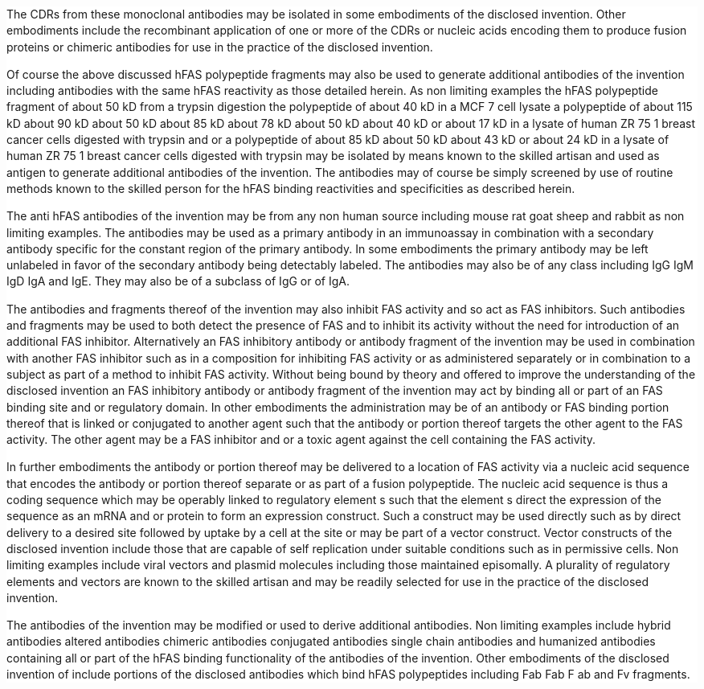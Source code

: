 The CDRs from these monoclonal antibodies may be isolated in some embodiments of the disclosed invention. Other embodiments include the recombinant application of one or more of the CDRs or nucleic acids encoding them to produce fusion proteins or chimeric antibodies for use in the practice of the disclosed invention.

Of course the above discussed hFAS polypeptide fragments may also be used to generate additional antibodies of the invention including antibodies with the same hFAS reactivity as those detailed herein. As non limiting examples the hFAS polypeptide fragment of about 50 kD from a trypsin digestion the polypeptide of about 40 kD in a MCF 7 cell lysate a polypeptide of about 115 kD about 90 kD about 50 kD about 85 kD about 78 kD about 50 kD about 40 kD or about 17 kD in a lysate of human ZR 75 1 breast cancer cells digested with trypsin and or a polypeptide of about 85 kD about 50 kD about 43 kD or about 24 kD in a lysate of human ZR 75 1 breast cancer cells digested with trypsin may be isolated by means known to the skilled artisan and used as antigen to generate additional antibodies of the invention. The antibodies may of course be simply screened by use of routine methods known to the skilled person for the hFAS binding reactivities and specificities as described herein.

The anti hFAS antibodies of the invention may be from any non human source including mouse rat goat sheep and rabbit as non limiting examples. The antibodies may be used as a primary antibody in an immunoassay in combination with a secondary antibody specific for the constant region of the primary antibody. In some embodiments the primary antibody may be left unlabeled in favor of the secondary antibody being detectably labeled. The antibodies may also be of any class including IgG IgM IgD IgA and IgE. They may also be of a subclass of IgG or of IgA.

The antibodies and fragments thereof of the invention may also inhibit FAS activity and so act as FAS inhibitors. Such antibodies and fragments may be used to both detect the presence of FAS and to inhibit its activity without the need for introduction of an additional FAS inhibitor. Alternatively an FAS inhibitory antibody or antibody fragment of the invention may be used in combination with another FAS inhibitor such as in a composition for inhibiting FAS activity or as administered separately or in combination to a subject as part of a method to inhibit FAS activity. Without being bound by theory and offered to improve the understanding of the disclosed invention an FAS inhibitory antibody or antibody fragment of the invention may act by binding all or part of an FAS binding site and or regulatory domain. In other embodiments the administration may be of an antibody or FAS binding portion thereof that is linked or conjugated to another agent such that the antibody or portion thereof targets the other agent to the FAS activity. The other agent may be a FAS inhibitor and or a toxic agent against the cell containing the FAS activity.

In further embodiments the antibody or portion thereof may be delivered to a location of FAS activity via a nucleic acid sequence that encodes the antibody or portion thereof separate or as part of a fusion polypeptide. The nucleic acid sequence is thus a coding sequence which may be operably linked to regulatory element s such that the element s direct the expression of the sequence as an mRNA and or protein to form an expression construct. Such a construct may be used directly such as by direct delivery to a desired site followed by uptake by a cell at the site or may be part of a vector construct. Vector constructs of the disclosed invention include those that are capable of self replication under suitable conditions such as in permissive cells. Non limiting examples include viral vectors and plasmid molecules including those maintained episomally. A plurality of regulatory elements and vectors are known to the skilled artisan and may be readily selected for use in the practice of the disclosed invention.

The antibodies of the invention may be modified or used to derive additional antibodies. Non limiting examples include hybrid antibodies altered antibodies chimeric antibodies conjugated antibodies single chain antibodies and humanized antibodies containing all or part of the hFAS binding functionality of the antibodies of the invention. Other embodiments of the disclosed invention of include portions of the disclosed antibodies which bind hFAS polypeptides including Fab Fab F ab and Fv fragments.
